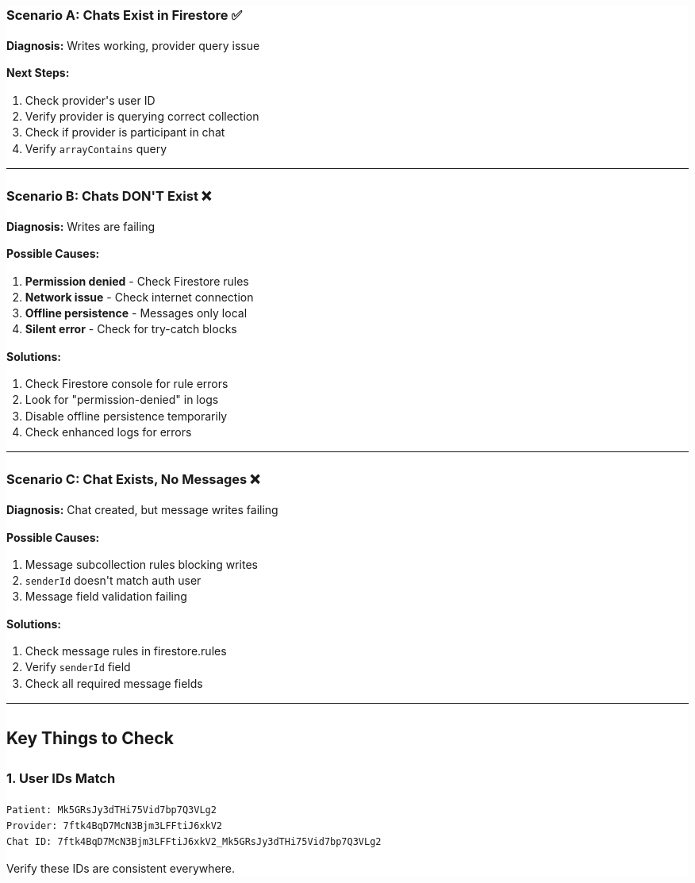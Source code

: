 ### Scenario A: Chats Exist in Firestore ✅
**Diagnosis:** Writes working, provider query issue

**Next Steps:**
1. Check provider's user ID
2. Verify provider is querying correct collection
3. Check if provider is participant in chat
4. Verify `arrayContains` query

---

### Scenario B: Chats DON'T Exist ❌
**Diagnosis:** Writes are failing

**Possible Causes:**
1. **Permission denied** - Check Firestore rules
2. **Network issue** - Check internet connection
3. **Offline persistence** - Messages only local
4. **Silent error** - Check for try-catch blocks

**Solutions:**
1. Check Firestore console for rule errors
2. Look for "permission-denied" in logs
3. Disable offline persistence temporarily
4. Check enhanced logs for errors

---

### Scenario C: Chat Exists, No Messages ❌
**Diagnosis:** Chat created, but message writes failing

**Possible Causes:**
1. Message subcollection rules blocking writes
2. `senderId` doesn't match auth user
3. Message field validation failing

**Solutions:**
1. Check message rules in firestore.rules
2. Verify `senderId` field
3. Check all required message fields

---

## Key Things to Check

### 1. User IDs Match
```
Patient: Mk5GRsJy3dTHi75Vid7bp7Q3VLg2
Provider: 7ftk4BqD7McN3Bjm3LFFtiJ6xkV2
Chat ID: 7ftk4BqD7McN3Bjm3LFFtiJ6xkV2_Mk5GRsJy3dTHi75Vid7bp7Q3VLg2
```

Verify these IDs are consistent everywhere.

